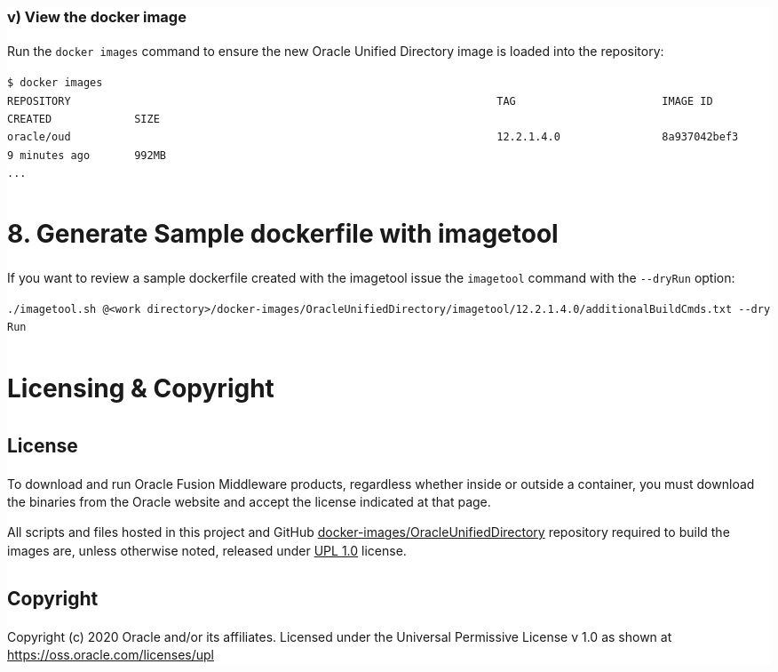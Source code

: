 ### v) View the docker image

Run the `docker images` command to ensure the new Oracle Unified Directory image is loaded into the repository:

```
$ docker images
REPOSITORY                                                                   TAG                       IMAGE ID            CREATED             SIZE
oracle/oud                                                                   12.2.1.4.0                8a937042bef3        9 minutes ago       992MB
...
```

# 8. Generate Sample dockerfile with imagetool

If you want to review a sample dockerfile created with the imagetool issue the `imagetool` command with the `--dryRun` option:

```
./imagetool.sh @<work directory>/docker-images/OracleUnifiedDirectory/imagetool/12.2.1.4.0/additionalBuildCmds.txt --dryRun
```

# Licensing & Copyright

## License
To download and run Oracle Fusion Middleware products, regardless whether inside or outside a container, you must download the binaries from the Oracle website and accept the license indicated at that page.

All scripts and files hosted in this project and GitHub [docker-images/OracleUnifiedDirectory](./) repository required to build the images are, unless otherwise noted, released under [UPL 1.0](https://oss.oracle.com/licenses/upl/) license.

## Copyright
Copyright (c) 2020 Oracle and/or its affiliates.
Licensed under the Universal Permissive License v 1.0 as shown at https://oss.oracle.com/licenses/upl
